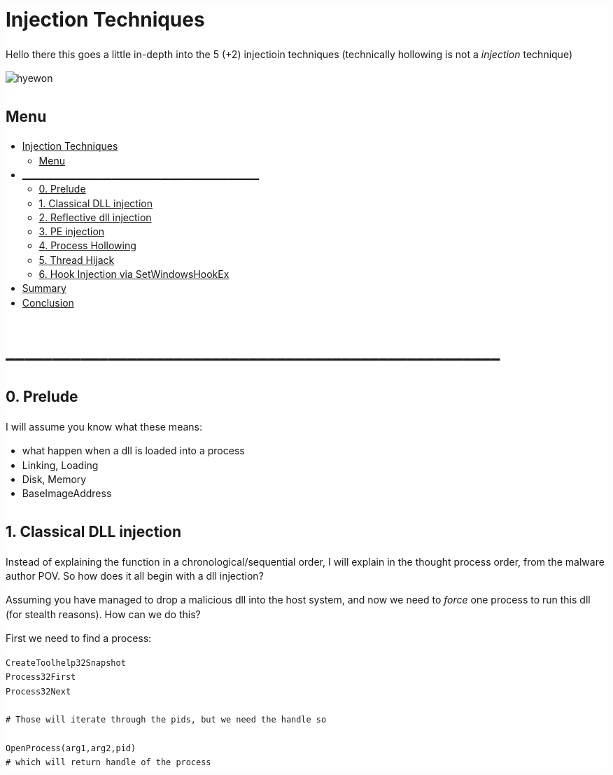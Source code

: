 # Injection Techniques

Hello there this goes a little in-depth into the 5 (+2) injectioin techniques (technically hollowing is not a  *injection* technique)

![hyewon](./Assets/hyewon.gif)

## Menu
- [Injection Techniques](#injection-techniques)
  - [Menu](#menu)
- [_____________________________________________________](#_____________________________________________________)
  - [0. Prelude](#0-prelude)
  - [1. Classical DLL injection](#1-classical-dll-injection)
  - [2. Reflective dll injection](#2-reflective-dll-injection)
  - [3. PE injection](#3-pe-injection)
  - [4. Process Hollowing](#4-process-hollowing)
  - [5. Thread Hijack](#5-thread-hijack)
  - [6. Hook Injection via SetWindowsHookEx](#6-hook-injection-via-setwindowshookex)
- [Summary](#summary)
- [Conclusion](#conclusion)
   
# _____________________________________________________

## 0. Prelude 

I will assume you know what these means:
* what happen when a dll is loaded into a process
* Linking, Loading
* Disk, Memory
* BaseImageAddress

## 1. Classical DLL injection

Instead of explaining the function in a chronological/sequential order, I will explain in the thought process order, from the malware author POV. So how does it all begin with a dll injection? 

Assuming you have managed to drop a malicious dll into the host system, and now we need to _force_ one process to run this dll (for stealth reasons). How can we do this? 

First we need to find a process:
```
CreateToolhelp32Snapshot
Process32First
Process32Next

# Those will iterate through the pids, but we need the handle so

OpenProcess(arg1,arg2,pid)
# which will return handle of the process  
```
